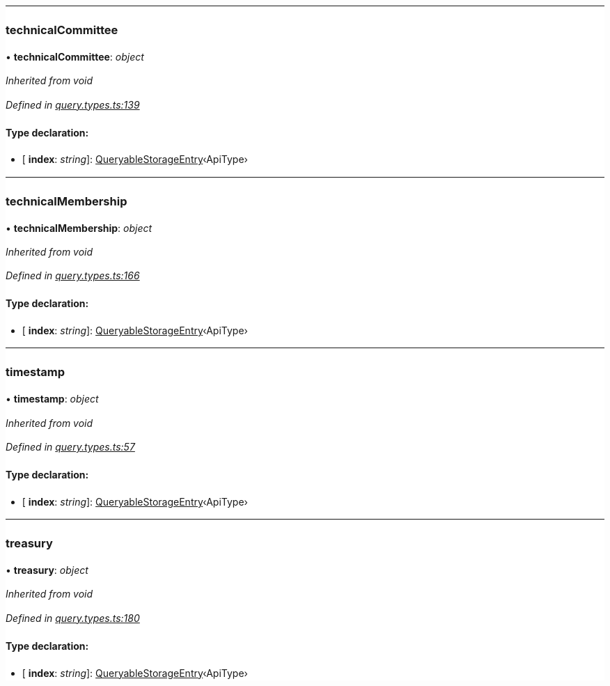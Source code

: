 ___

###  technicalCommittee

• **technicalCommittee**: *object*

*Inherited from void*

*Defined in [query.types.ts:139](https://github.com/polkadot-js/api/blob/bf8bed36ef/packages/api/src/query.types.ts#L139)*

#### Type declaration:

* \[ **index**: *string*\]: [QueryableStorageEntry](../modules/_types_.md#queryablestorageentry)‹ApiType›

___

###  technicalMembership

• **technicalMembership**: *object*

*Inherited from void*

*Defined in [query.types.ts:166](https://github.com/polkadot-js/api/blob/bf8bed36ef/packages/api/src/query.types.ts#L166)*

#### Type declaration:

* \[ **index**: *string*\]: [QueryableStorageEntry](../modules/_types_.md#queryablestorageentry)‹ApiType›

___

###  timestamp

• **timestamp**: *object*

*Inherited from void*

*Defined in [query.types.ts:57](https://github.com/polkadot-js/api/blob/bf8bed36ef/packages/api/src/query.types.ts#L57)*

#### Type declaration:

* \[ **index**: *string*\]: [QueryableStorageEntry](../modules/_types_.md#queryablestorageentry)‹ApiType›

___

###  treasury

• **treasury**: *object*

*Inherited from void*

*Defined in [query.types.ts:180](https://github.com/polkadot-js/api/blob/bf8bed36ef/packages/api/src/query.types.ts#L180)*

#### Type declaration:

* \[ **index**: *string*\]: [QueryableStorageEntry](../modules/_types_.md#queryablestorageentry)‹ApiType›
